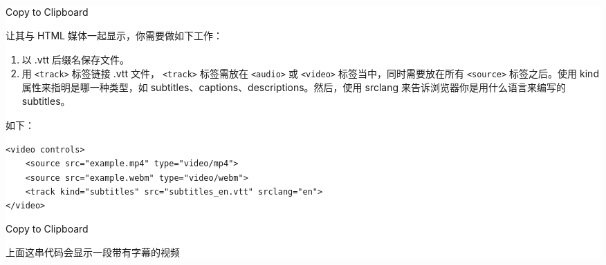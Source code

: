 Copy to Clipboard

让其与 HTML 媒体一起显示，你需要做如下工作：

1. 以 .vtt 后缀名保存文件。
2. 用 `<track>` 标签链接 .vtt 文件， `<track>` 标签需放在 `<audio>` 或 `<video>` 标签当中，同时需要放在所有 `<source>` 标签之后。使用 kind 属性来指明是哪一种类型，如 subtitles、captions、descriptions。然后，使用 srclang 来告诉浏览器你是用什么语言来编写的 subtitles。

如下：

```
<video controls>
    <source src="example.mp4" type="video/mp4">
    <source src="example.webm" type="video/webm">
    <track kind="subtitles" src="subtitles_en.vtt" srclang="en">
</video>
```

Copy to Clipboard

上面这串代码会显示一段带有字幕的视频